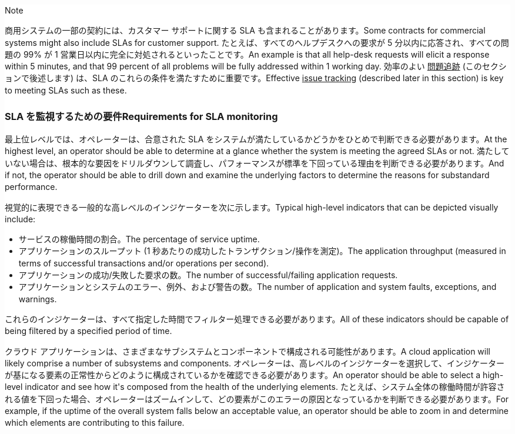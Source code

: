 > [!NOTE]
> <span data-ttu-id="e2a1d-321">商用システムの一部の契約には、カスタマー サポートに関する SLA も含まれることがあります。</span><span class="sxs-lookup"><span data-stu-id="e2a1d-321">Some contracts for commercial systems might also include SLAs for customer support.</span></span> <span data-ttu-id="e2a1d-322">たとえば、すべてのヘルプデスクへの要求が 5 分以内に応答され、すべての問題の 99% が 1 営業日以内に完全に対処されるといったことです。</span><span class="sxs-lookup"><span data-stu-id="e2a1d-322">An example is that all help-desk requests will elicit a response within 5 minutes, and that 99 percent of all problems will be fully addressed within 1 working day.</span></span> <span data-ttu-id="e2a1d-323">効率のよい [問題追跡](#issue-tracking) (このセクションで後述します) は、SLA のこれらの条件を満たすために重要です。</span><span class="sxs-lookup"><span data-stu-id="e2a1d-323">Effective [issue tracking](#issue-tracking) (described later in this section) is key to meeting SLAs such as these.</span></span>

### <a name="requirements-for-sla-monitoring"></a><span data-ttu-id="e2a1d-324">SLA を監視するための要件</span><span class="sxs-lookup"><span data-stu-id="e2a1d-324">Requirements for SLA monitoring</span></span>

<span data-ttu-id="e2a1d-325">最上位レベルでは、オペレーターは、合意された SLA をシステムが満たしているかどうかをひとめで判断できる必要があります。</span><span class="sxs-lookup"><span data-stu-id="e2a1d-325">At the highest level, an operator should be able to determine at a glance whether the system is meeting the agreed SLAs or not.</span></span> <span data-ttu-id="e2a1d-326">満たしていない場合は、根本的な要因をドリルダウンして調査し、パフォーマンスが標準を下回っている理由を判断できる必要があります。</span><span class="sxs-lookup"><span data-stu-id="e2a1d-326">And if not, the operator should be able to drill down and examine the underlying factors to determine the reasons for substandard performance.</span></span>

<span data-ttu-id="e2a1d-327">視覚的に表現できる一般的な高レベルのインジケーターを次に示します。</span><span class="sxs-lookup"><span data-stu-id="e2a1d-327">Typical high-level indicators that can be depicted visually include:</span></span>

- <span data-ttu-id="e2a1d-328">サービスの稼働時間の割合。</span><span class="sxs-lookup"><span data-stu-id="e2a1d-328">The percentage of service uptime.</span></span>
- <span data-ttu-id="e2a1d-329">アプリケーションのスループット (1 秒あたりの成功したトランザクション/操作を測定)。</span><span class="sxs-lookup"><span data-stu-id="e2a1d-329">The application throughput (measured in terms of successful transactions and/or operations per second).</span></span>
- <span data-ttu-id="e2a1d-330">アプリケーションの成功/失敗した要求の数。</span><span class="sxs-lookup"><span data-stu-id="e2a1d-330">The number of successful/failing application requests.</span></span>
- <span data-ttu-id="e2a1d-331">アプリケーションとシステムのエラー、例外、および警告の数。</span><span class="sxs-lookup"><span data-stu-id="e2a1d-331">The number of application and system faults, exceptions, and warnings.</span></span>

<span data-ttu-id="e2a1d-332">これらのインジケーターは、すべて指定した時間でフィルター処理できる必要があります。</span><span class="sxs-lookup"><span data-stu-id="e2a1d-332">All of these indicators should be capable of being filtered by a specified period of time.</span></span>

<span data-ttu-id="e2a1d-333">クラウド アプリケーションは、さまざまなサブシステムとコンポーネントで構成される可能性があります。</span><span class="sxs-lookup"><span data-stu-id="e2a1d-333">A cloud application will likely comprise a number of subsystems and components.</span></span> <span data-ttu-id="e2a1d-334">オペレーターは、高レベルのインジケーターを選択して、インジケーターが基になる要素の正常性からどのように構成されているかを確認できる必要があります。</span><span class="sxs-lookup"><span data-stu-id="e2a1d-334">An operator should be able to select a high-level indicator and see how it's composed from the health of the underlying elements.</span></span> <span data-ttu-id="e2a1d-335">たとえば、システム全体の稼働時間が許容される値を下回った場合、オペレーターはズームインして、どの要素がこのエラーの原因となっているかを判断できる必要があります。</span><span class="sxs-lookup"><span data-stu-id="e2a1d-335">For example, if the uptime of the overall system falls below an acceptable value, an operator should be able to zoom in and determine which elements are contributing to this failure.</span></span>

